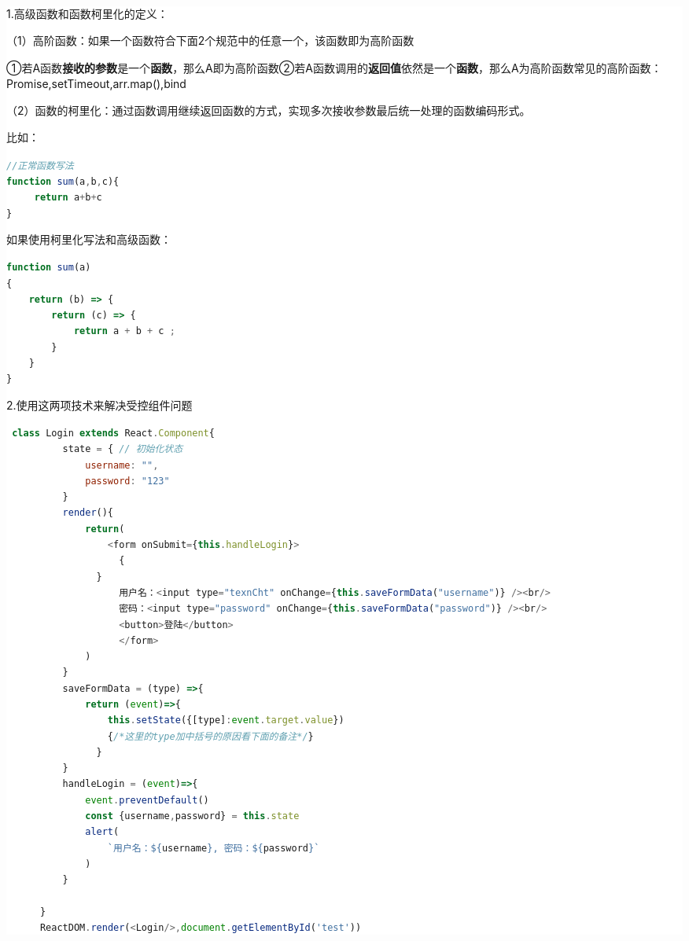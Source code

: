 1.高级函数和函数柯里化的定义：

（1）高阶函数：如果一个函数符合下面2个规范中的任意一个，该函数即为高阶函数

​		①若A函数**接收的参数**是一个**函数**，那么A即为高阶函数
​		②若A函数调用的**返回值**依然是一个**函数**，那么A为高阶函数
​		常见的高阶函数：Promise,setTimeout,arr.map(),bind

（2）函数的柯里化：通过函数调用继续返回函数的方式，实现多次接收参数最后统一处理的函数编码形式。

比如：

```javascript
//正常函数写法
function sum(a,b,c){
     return a+b+c
}
```

如果使用柯里化写法和高级函数：

```javascript
function sum(a)
{
    return (b) => {
        return (c) => {
            return a + b + c ;
        }
    }
}
```

2.使用这两项技术来解决受控组件问题

```javascript
 class Login extends React.Component{
          state = { // 初始化状态
              username: "",
              password: "123"
          }
          render(){
              return(
                  <form onSubmit={this.handleLogin}>
                    {
                }
                    用户名：<input type="texnCht" onChange={this.saveFormData("username")} /><br/>
                    密码：<input type="password" onChange={this.saveFormData("password")} /><br/>
                    <button>登陆</button>
                    </form>
              )
          }
          saveFormData = (type) =>{
              return (event)=>{
                  this.setState({[type]:event.target.value})
                  {/*这里的type加中括号的原因看下面的备注*/}
                }
          }
          handleLogin = (event)=>{
              event.preventDefault()
              const {username,password} = this.state
              alert(
                  `用户名：${username}, 密码：${password}`
              ) 
          }

      }
      ReactDOM.render(<Login/>,document.getElementById('test'))
```
